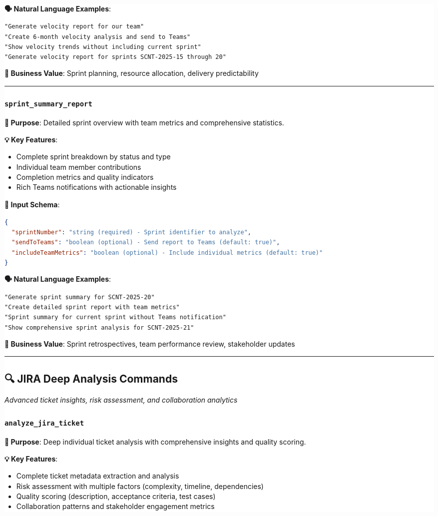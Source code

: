 **🗣️ Natural Language Examples**:
```plaintext
"Generate velocity report for our team"
"Create 6-month velocity analysis and send to Teams"
"Show velocity trends without including current sprint"
"Generate velocity report for sprints SCNT-2025-15 through 20"
```

**💼 Business Value**: Sprint planning, resource allocation, delivery predictability

---

### `sprint_summary_report`
**🎯 Purpose**: Detailed sprint overview with team metrics and comprehensive statistics.

**💡 Key Features**:
- Complete sprint breakdown by status and type
- Individual team member contributions
- Completion metrics and quality indicators
- Rich Teams notifications with actionable insights

**📝 Input Schema**:
```json
{
  "sprintNumber": "string (required) - Sprint identifier to analyze",
  "sendToTeams": "boolean (optional) - Send report to Teams (default: true)",
  "includeTeamMetrics": "boolean (optional) - Include individual metrics (default: true)"
}
```

**🗣️ Natural Language Examples**:
```plaintext
"Generate sprint summary for SCNT-2025-20"
"Create detailed sprint report with team metrics"
"Sprint summary for current sprint without Teams notification"
"Show comprehensive sprint analysis for SCNT-2025-21"
```

**💼 Business Value**: Sprint retrospectives, team performance review, stakeholder updates

---

## 🔍 **JIRA Deep Analysis Commands**

*Advanced ticket insights, risk assessment, and collaboration analytics*

### `analyze_jira_ticket`
**🎯 Purpose**: Deep individual ticket analysis with comprehensive insights and quality scoring.

**💡 Key Features**:
- Complete ticket metadata extraction and analysis
- Risk assessment with multiple factors (complexity, timeline, dependencies)
- Quality scoring (description, acceptance criteria, test cases)
- Collaboration patterns and stakeholder engagement metrics
